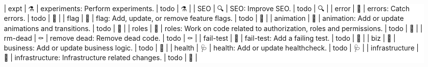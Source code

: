 | expt           | :alembic:                   | experiments: Perform experiments.                                    | todo        | ⚗️   |
| SEO            | :mag:                       | SEO: Improve SEO.                                                    | todo        | 🔍️  |
| error          | :goal_net:                  | errors: Catch errors.                                                | todo        | 🥅   |
| flag           | :triangular_flag_on_post:   | flag: Add, update, or remove feature flags.                          | todo        | 🚩   |
| animation      | :dizzy:                     | animation: Add or update animations and transitions.                 | todo        | 💫   |
| roles          | :passport_control:          | roles: Work on code related to authorization, roles and permissions. | todo        | 🛂   |
| rm-dead        | :coffin:                    | remove dead: Remove dead code.                                       | todo        | ⚰️   |
| fail-test      | :test_tube:                 | fail-test: Add a failing test.                                       | todo        | 🧪   |
| biz            | :necktie:                   | business: Add or update business logic.                              | todo        | 👔   |
| health         | :stethoscope:               | health: Add or update healthcheck.                                   | todo        | 🩺   |
| infrastructure | :bricks:                    | infrastructure: Infrastructure related changes.                      | todo        | 🧱   |
